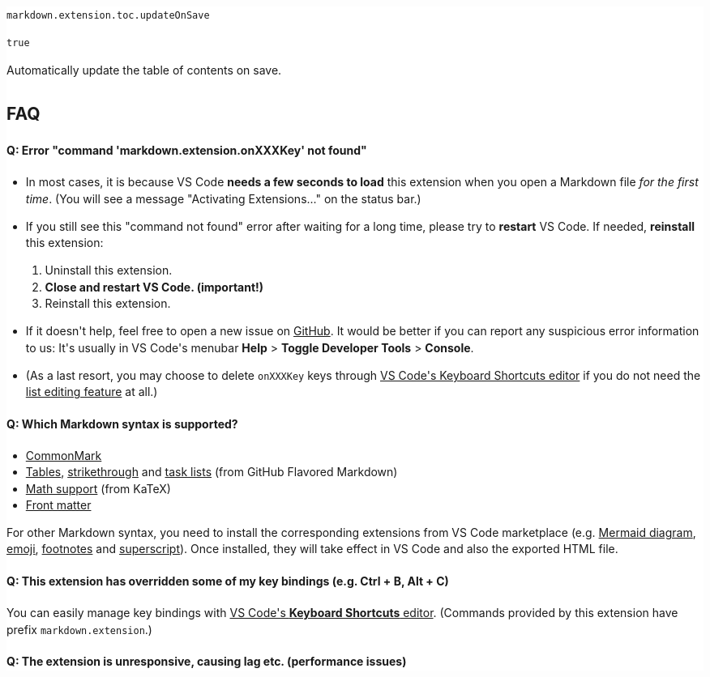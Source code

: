 `markdown.extension.toc.updateOnSave`

`true`

Automatically update the table of contents on save.

## FAQ

#### Q: Error "command 'markdown.extension.onXXXKey' not found"

-   In most cases, it is because VS Code **needs a few seconds to load** this extension when you open a Markdown file _for the first time_. (You will see a message "Activating Extensions..." on the status bar.)
    
-   If you still see this "command not found" error after waiting for a long time, please try to **restart** VS Code. If needed, **reinstall** this extension:
    
    1.  Uninstall this extension.
    2.  **Close and restart VS Code. (important!)**
    3.  Reinstall this extension.
-   If it doesn't help, feel free to open a new issue on [GitHub](https://github.com/yzhang-gh/vscode-markdown/issues/new/choose). It would be better if you can report any suspicious error information to us: It's usually in VS Code's menubar **Help** > **Toggle Developer Tools** > **Console**.
    
-   (As a last resort, you may choose to delete `onXXXKey` keys through [VS Code's Keyboard Shortcuts editor](https://code.visualstudio.com/docs/getstarted/keybindings) if you do not need the [list editing feature](https://github.com/yzhang-gh/vscode-markdown#list-editing) at all.)
    

#### Q: Which Markdown syntax is supported?

-   [CommonMark](https://spec.commonmark.org/)
-   [Tables](https://help.github.com/articles/organizing-information-with-tables/), [strikethrough](https://help.github.com/articles/basic-writing-and-formatting-syntax/#styling-text) and [task lists](https://docs.github.com/en/github/writing-on-github/basic-writing-and-formatting-syntax#task-lists) (from GitHub Flavored Markdown)
-   [Math support](https://github.com/waylonflinn/markdown-it-katex#syntax) (from KaTeX)
-   [Front matter](https://github.com/ParkSB/markdown-it-front-matter#valid-front-matter)

For other Markdown syntax, you need to install the corresponding extensions from VS Code marketplace (e.g. [Mermaid diagram](https://marketplace.visualstudio.com/items?itemName=bierner.markdown-mermaid), [emoji](https://marketplace.visualstudio.com/items?itemName=bierner.markdown-emoji), [footnotes](https://marketplace.visualstudio.com/items?itemName=bierner.markdown-footnotes) and [superscript](https://marketplace.visualstudio.com/items?itemName=DevHawk.markdown-sup)). Once installed, they will take effect in VS Code and also the exported HTML file.

#### Q: This extension has overridden some of my key bindings (e.g. Ctrl + B, Alt + C)

You can easily manage key bindings with [VS Code's **Keyboard Shortcuts** editor](https://code.visualstudio.com/docs/getstarted/keybindings). (Commands provided by this extension have prefix `markdown.extension`.)

#### Q: The extension is unresponsive, causing lag etc. (performance issues)
